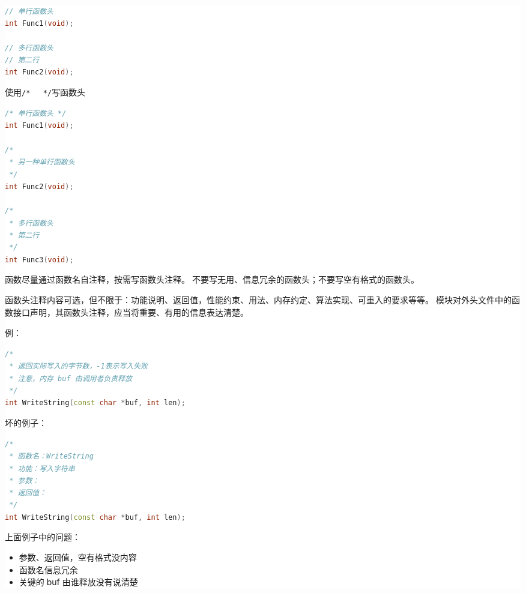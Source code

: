 ```cpp
// 单行函数头
int Func1(void);

// 多行函数头
// 第二行
int Func2(void);
```

使用`/*   */`写函数头
```cpp
/* 单行函数头 */
int Func1(void);

/*
 * 另一种单行函数头
 */
int Func2(void);

/*
 * 多行函数头
 * 第二行
 */
int Func3(void);
```
函数尽量通过函数名自注释，按需写函数头注释。
不要写无用、信息冗余的函数头；不要写空有格式的函数头。

函数头注释内容可选，但不限于：功能说明、返回值，性能约束、用法、内存约定、算法实现、可重入的要求等等。
模块对外头文件中的函数接口声明，其函数头注释，应当将重要、有用的信息表达清楚。

例：

```cpp
/*
 * 返回实际写入的字节数，-1表示写入失败
 * 注意，内存 buf 由调用者负责释放
 */
int WriteString(const char *buf, int len);
```

坏的例子：
```cpp
/*
 * 函数名：WriteString
 * 功能：写入字符串
 * 参数：
 * 返回值：
 */
int WriteString(const char *buf, int len);
```
上面例子中的问题：

- 参数、返回值，空有格式没内容
- 函数名信息冗余
- 关键的 buf 由谁释放没有说清楚
